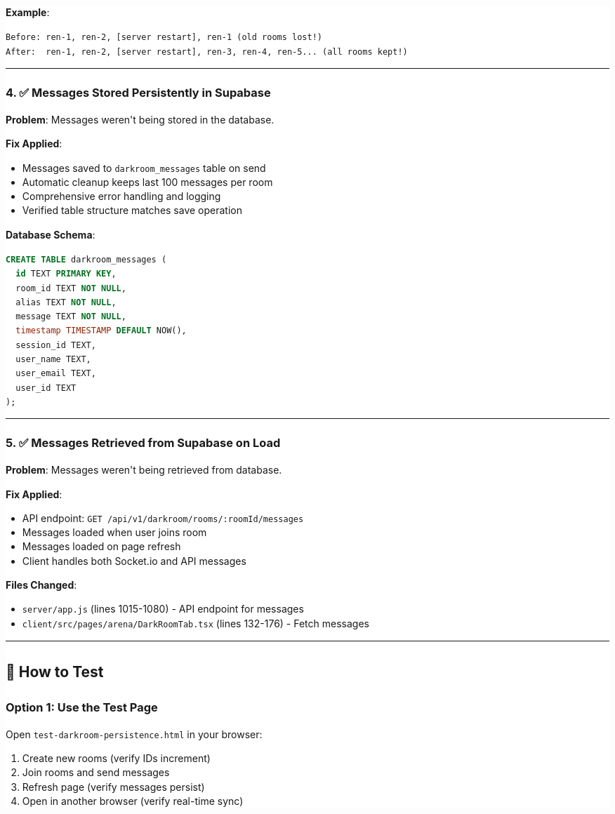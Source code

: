 **Example**:
```
Before: ren-1, ren-2, [server restart], ren-1 (old rooms lost!)
After:  ren-1, ren-2, [server restart], ren-3, ren-4, ren-5... (all rooms kept!)
```

---

### 4. ✅ Messages Stored Persistently in Supabase
**Problem**: Messages weren't being stored in the database.

**Fix Applied**:
- Messages saved to `darkroom_messages` table on send
- Automatic cleanup keeps last 100 messages per room
- Comprehensive error handling and logging
- Verified table structure matches save operation

**Database Schema**:
```sql
CREATE TABLE darkroom_messages (
  id TEXT PRIMARY KEY,
  room_id TEXT NOT NULL,
  alias TEXT NOT NULL,
  message TEXT NOT NULL,
  timestamp TIMESTAMP DEFAULT NOW(),
  session_id TEXT,
  user_name TEXT,
  user_email TEXT,
  user_id TEXT
);
```

---

### 5. ✅ Messages Retrieved from Supabase on Load
**Problem**: Messages weren't being retrieved from database.

**Fix Applied**:
- API endpoint: `GET /api/v1/darkroom/rooms/:roomId/messages`
- Messages loaded when user joins room
- Messages loaded on page refresh
- Client handles both Socket.io and API messages

**Files Changed**:
- `server/app.js` (lines 1015-1080) - API endpoint for messages
- `client/src/pages/arena/DarkRoomTab.tsx` (lines 132-176) - Fetch messages

---

## 🎯 How to Test

### Option 1: Use the Test Page
Open `test-darkroom-persistence.html` in your browser:
1. Create new rooms (verify IDs increment)
2. Join rooms and send messages
3. Refresh page (verify messages persist)
4. Open in another browser (verify real-time sync)
